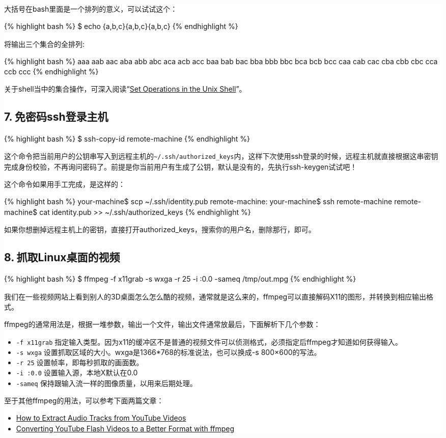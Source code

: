 大括号在bash里面是一个排列的意义，可以试试这个：

{% highlight bash %}
$ echo {a,b,c}{a,b,c}{a,b,c}
{% endhighlight %}

将输出三个集合的全排列:

{% highlight bash %}
aaa aab aac aba abb abc aca acb acc
baa bab bac bba bbb bbc bca bcb bcc
caa cab cac cba cbb cbc cca ccb ccc
{% endhighlight %}

关于shell当中的集合操作，可深入阅读“[Set Operations in the Unix Shell](http://www.catonmat.net/blog/set-operations-in-unix-shell/)”。

## 7. 免密码ssh登录主机

{% highlight bash %}
$ ssh-copy-id remote-machine
{% endhighlight %}

这个命令把当前用户的公钥串写入到远程主机的`~/.ssh/authorized_keys`内，这样下次使用ssh登录的时候，远程主机就直接根据这串密钥完成身份校验，不再询问密码了。前提是你当前用户有生成了公钥，默认是没有的，先执行ssh-keygen试试吧！

这个命令如果用手工完成，是这样的：

{% highlight bash %}
your-machine$ scp ~/.ssh/identity.pub remote-machine:
your-machine$ ssh remote-machine
remote-machine$ cat identity.pub >> ~/.ssh/authorized_keys
{% endhighlight %}

如果你想删掉远程主机上的密钥，直接打开authorized_keys，搜索你的用户名，删除那行，即可。

## 8. 抓取Linux桌面的视频

{% highlight bash %}
$ ffmpeg -f x11grab -s wxga -r 25 -i :0.0 -sameq /tmp/out.mpg
{% endhighlight %}

我们在一些视频网站上看到别人的3D桌面怎么怎么酷的视频，通常就是这么来的，ffmpeg可以直接解码X11的图形，并转换到相应输出格式。

ffmpeg的通常用法是，根据一堆参数，输出一个文件，输出文件通常放最后，下面解析下几个参数：

* `-f x11grab` 指定输入类型。因为x11的缓冲区不是普通的视频文件可以侦测格式，必须指定后ffmpeg才知道如何获得输入。
* `-s wxga` 设置抓取区域的大小。wxga是1366*768的标准说法，也可以换成-s 800×600的写法。
* `-r 25` 设置帧率，即每秒抓取的画面数。
* `-i :0.0` 设置输入源，本地X默认在0.0
* `-sameq` 保持跟输入流一样的图像质量，以用来后期处理。

至于其他ffmpeg的用法，可以参考下面两篇文章：

* [How to Extract Audio Tracks from YouTube Videos](http://www.catonmat.net/blog/how-to-extract-audio-tracks-from-youtube-videos/)
* [Converting YouTube Flash Videos to a Better Format with ffmpeg](http://www.catonmat.net/blog/converting-youtube-flvs-to-a-better-format-with-ffmpeg)
